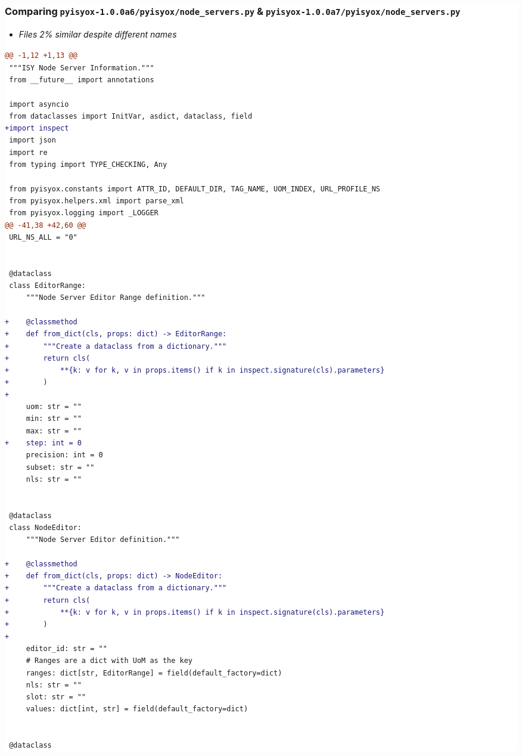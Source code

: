 ### Comparing `pyisyox-1.0.0a6/pyisyox/node_servers.py` & `pyisyox-1.0.0a7/pyisyox/node_servers.py`

 * *Files 2% similar despite different names*

```diff
@@ -1,12 +1,13 @@
 """ISY Node Server Information."""
 from __future__ import annotations
 
 import asyncio
 from dataclasses import InitVar, asdict, dataclass, field
+import inspect
 import json
 import re
 from typing import TYPE_CHECKING, Any
 
 from pyisyox.constants import ATTR_ID, DEFAULT_DIR, TAG_NAME, UOM_INDEX, URL_PROFILE_NS
 from pyisyox.helpers.xml import parse_xml
 from pyisyox.logging import _LOGGER
@@ -41,38 +42,60 @@
 URL_NS_ALL = "0"
 
 
 @dataclass
 class EditorRange:
     """Node Server Editor Range definition."""
 
+    @classmethod
+    def from_dict(cls, props: dict) -> EditorRange:
+        """Create a dataclass from a dictionary."""
+        return cls(
+            **{k: v for k, v in props.items() if k in inspect.signature(cls).parameters}
+        )
+
     uom: str = ""
     min: str = ""
     max: str = ""
+    step: int = 0
     precision: int = 0
     subset: str = ""
     nls: str = ""
 
 
 @dataclass
 class NodeEditor:
     """Node Server Editor definition."""
 
+    @classmethod
+    def from_dict(cls, props: dict) -> NodeEditor:
+        """Create a dataclass from a dictionary."""
+        return cls(
+            **{k: v for k, v in props.items() if k in inspect.signature(cls).parameters}
+        )
+
     editor_id: str = ""
     # Ranges are a dict with UoM as the key
     ranges: dict[str, EditorRange] = field(default_factory=dict)
     nls: str = ""
     slot: str = ""
     values: dict[int, str] = field(default_factory=dict)
 
 
 @dataclass
```